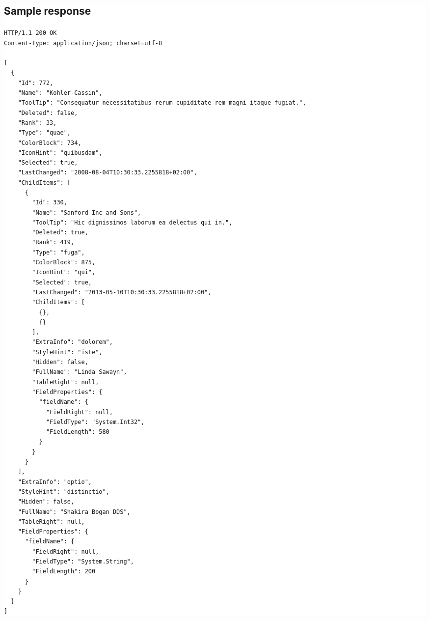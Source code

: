 ## Sample response

```http_
HTTP/1.1 200 OK
Content-Type: application/json; charset=utf-8

[
  {
    "Id": 772,
    "Name": "Kohler-Cassin",
    "ToolTip": "Consequatur necessitatibus rerum cupiditate rem magni itaque fugiat.",
    "Deleted": false,
    "Rank": 33,
    "Type": "quae",
    "ColorBlock": 734,
    "IconHint": "quibusdam",
    "Selected": true,
    "LastChanged": "2008-08-04T10:30:33.2255818+02:00",
    "ChildItems": [
      {
        "Id": 330,
        "Name": "Sanford Inc and Sons",
        "ToolTip": "Hic dignissimos laborum ea delectus qui in.",
        "Deleted": true,
        "Rank": 419,
        "Type": "fuga",
        "ColorBlock": 875,
        "IconHint": "qui",
        "Selected": true,
        "LastChanged": "2013-05-10T10:30:33.2255818+02:00",
        "ChildItems": [
          {},
          {}
        ],
        "ExtraInfo": "dolorem",
        "StyleHint": "iste",
        "Hidden": false,
        "FullName": "Linda Sawayn",
        "TableRight": null,
        "FieldProperties": {
          "fieldName": {
            "FieldRight": null,
            "FieldType": "System.Int32",
            "FieldLength": 580
          }
        }
      }
    ],
    "ExtraInfo": "optio",
    "StyleHint": "distinctio",
    "Hidden": false,
    "FullName": "Shakira Bogan DDS",
    "TableRight": null,
    "FieldProperties": {
      "fieldName": {
        "FieldRight": null,
        "FieldType": "System.String",
        "FieldLength": 200
      }
    }
  }
]
```